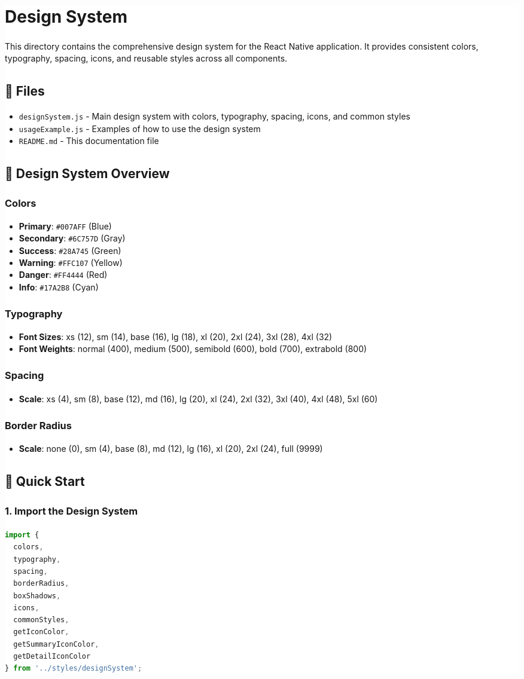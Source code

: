 # Design System

This directory contains the comprehensive design system for the React Native application. It provides consistent colors, typography, spacing, icons, and reusable styles across all components.

## 📁 Files

- `designSystem.js` - Main design system with colors, typography, spacing, icons, and common styles
- `usageExample.js` - Examples of how to use the design system
- `README.md` - This documentation file

## 🎨 Design System Overview

### Colors
- **Primary**: `#007AFF` (Blue)
- **Secondary**: `#6C757D` (Gray)
- **Success**: `#28A745` (Green)
- **Warning**: `#FFC107` (Yellow)
- **Danger**: `#FF4444` (Red)
- **Info**: `#17A2B8` (Cyan)

### Typography
- **Font Sizes**: xs (12), sm (14), base (16), lg (18), xl (20), 2xl (24), 3xl (28), 4xl (32)
- **Font Weights**: normal (400), medium (500), semibold (600), bold (700), extrabold (800)

### Spacing
- **Scale**: xs (4), sm (8), base (12), md (16), lg (20), xl (24), 2xl (32), 3xl (40), 4xl (48), 5xl (60)

### Border Radius
- **Scale**: none (0), sm (4), base (8), md (12), lg (16), xl (20), 2xl (24), full (9999)

## 🚀 Quick Start

### 1. Import the Design System

```javascript
import { 
  colors, 
  typography, 
  spacing, 
  borderRadius, 
  boxShadows, 
  icons, 
  commonStyles,
  getIconColor,
  getSummaryIconColor,
  getDetailIconColor 
} from '../styles/designSystem';
```
